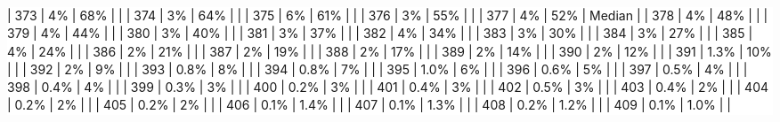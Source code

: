 | 373 | 4% | 68% |  |
| 374 | 3% | 64% |  |
| 375 | 6% | 61% |  |
| 376 | 3% | 55% |  |
| 377 | 4% | 52% | Median |
| 378 | 4% | 48% |  |
| 379 | 4% | 44% |  |
| 380 | 3% | 40% |  |
| 381 | 3% | 37% |  |
| 382 | 4% | 34% |  |
| 383 | 3% | 30% |  |
| 384 | 3% | 27% |  |
| 385 | 4% | 24% |  |
| 386 | 2% | 21% |  |
| 387 | 2% | 19% |  |
| 388 | 2% | 17% |  |
| 389 | 2% | 14% |  |
| 390 | 2% | 12% |  |
| 391 | 1.3% | 10% |  |
| 392 | 2% | 9% |  |
| 393 | 0.8% | 8% |  |
| 394 | 0.8% | 7% |  |
| 395 | 1.0% | 6% |  |
| 396 | 0.6% | 5% |  |
| 397 | 0.5% | 4% |  |
| 398 | 0.4% | 4% |  |
| 399 | 0.3% | 3% |  |
| 400 | 0.2% | 3% |  |
| 401 | 0.4% | 3% |  |
| 402 | 0.5% | 3% |  |
| 403 | 0.4% | 2% |  |
| 404 | 0.2% | 2% |  |
| 405 | 0.2% | 2% |  |
| 406 | 0.1% | 1.4% |  |
| 407 | 0.1% | 1.3% |  |
| 408 | 0.2% | 1.2% |  |
| 409 | 0.1% | 1.0% |  |